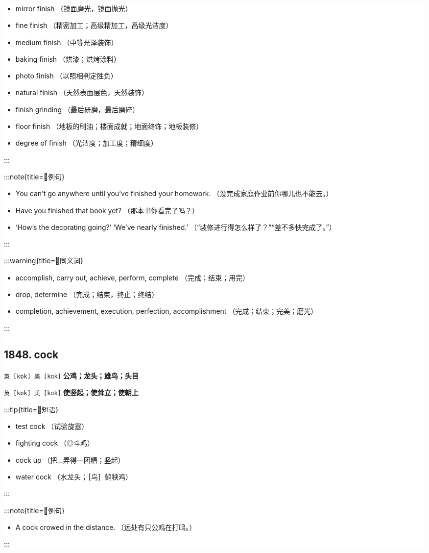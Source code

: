 - mirror finish （镜面磨光，镜面抛光）

- fine finish （精密加工；高级精加工，高级光洁度）

- medium finish （中等光泽装饰）

- baking finish （烘漆；烘烤涂料）

- photo finish （以照相判定胜负）

- natural finish （天然表面层色，天然装饰）

- finish grinding （最后研磨，最后磨碎）

- floor finish （地板的刷油；楼面成就；地面终饰；地板装修）

- degree of finish （光洁度；加工度；精细度）

:::

:::note{title=🎤例句}

- You can’t go anywhere until you’ve finished your homework. （没完成家庭作业前你哪儿也不能去。）

- Have you finished that book yet? （那本书你看完了吗？）

- ‘How’s the decorating going?’ ‘We’ve nearly finished.’ （“装修进行得怎么样了？”“差不多快完成了。”）

:::

:::warning{title=🤔同义词}

- accomplish, carry out, achieve, perform, complete （完成；结束；用完）

- drop, determine （完成；结束，终止；终结）

- completion, achievement, execution, perfection, accomplishment （完成；结束；完美；磨光）

:::


## 1848. cock

`英 [kɒk] 美 [kɑk]`  **公鸡；龙头；雄鸟；头目**

`英 [kɒk] 美 [kɑk]`  **使竖起；使耸立；使朝上**

:::tip{title=🤩短语}

- test cock （试验旋塞）

- fighting cock （◎斗鸡）

- cock up （把…弄得一团糟；竖起）

- water cock （水龙头；［鸟］鹤秧鸡）

:::

:::note{title=🎤例句}

- A cock crowed in the distance. （远处有只公鸡在打鸣。）

:::
